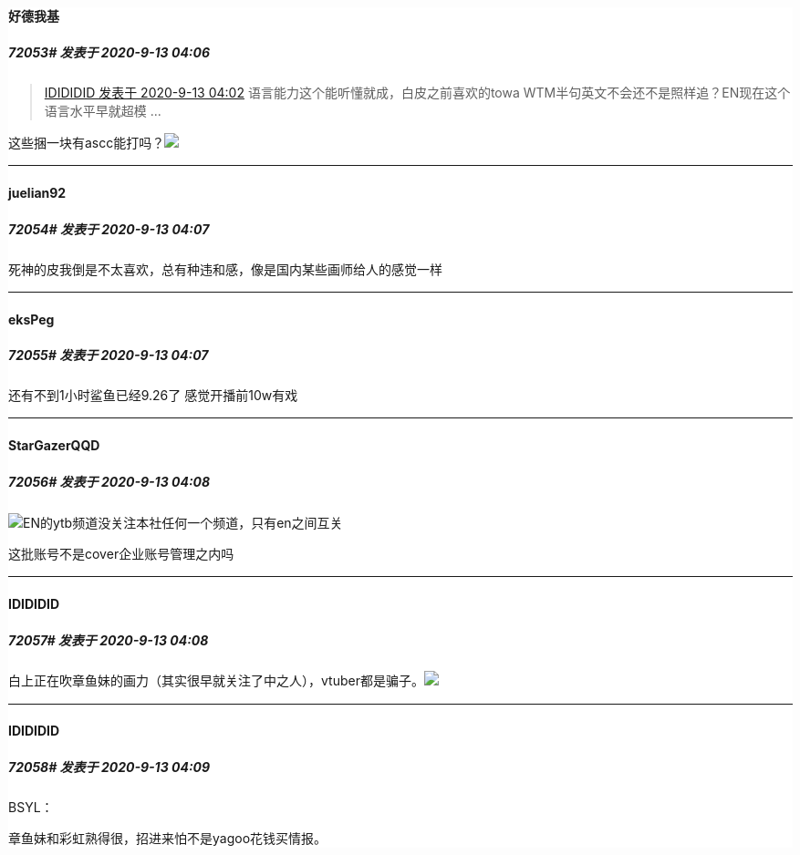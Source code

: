 ####  好德我基  
##### 72053#       发表于 2020-9-13 04:06


<blockquote><a href="httphttps://bbs.saraba1st.com/2b/forum.php?mod=redirect&amp;goto=findpost&amp;pid=48719912&amp;ptid=1941579" target="_blank">IDIDIDID 发表于 2020-9-13 04:02</a>
语言能力这个能听懂就成，白皮之前喜欢的towa WTM半句英文不会还不是照样追？EN现在这个语言水平早就超模 ...</blockquote>
这些捆一块有ascc能打吗？<img src="https://static.saraba1st.com/image/smiley/face2017/035.png" referrerpolicy="no-referrer">


*****

####  juelian92  
##### 72054#       发表于 2020-9-13 04:07


死神的皮我倒是不太喜欢，总有种违和感，像是国内某些画师给人的感觉一样


*****

####  eksPeg  
##### 72055#       发表于 2020-9-13 04:07


还有不到1小时鲨鱼已经9.26了 感觉开播前10w有戏


*****

####  StarGazerQQD  
##### 72056#       发表于 2020-9-13 04:08


<img src="https://static.saraba1st.com/image/smiley/face2017/001.png" referrerpolicy="no-referrer">EN的ytb频道没关注本社任何一个频道，只有en之间互关

这批账号不是cover企业账号管理之内吗


*****

####  IDIDIDID  
##### 72057#       发表于 2020-9-13 04:08


白上正在吹章鱼妹的画力（其实很早就关注了中之人），vtuber都是骗子。<img src="https://static.saraba1st.com/image/smiley/face2017/135.png" referrerpolicy="no-referrer">


*****

####  IDIDIDID  
##### 72058#       发表于 2020-9-13 04:09


BSYL：


章鱼妹和彩虹熟得很，招进来怕不是yagoo花钱买情报。
